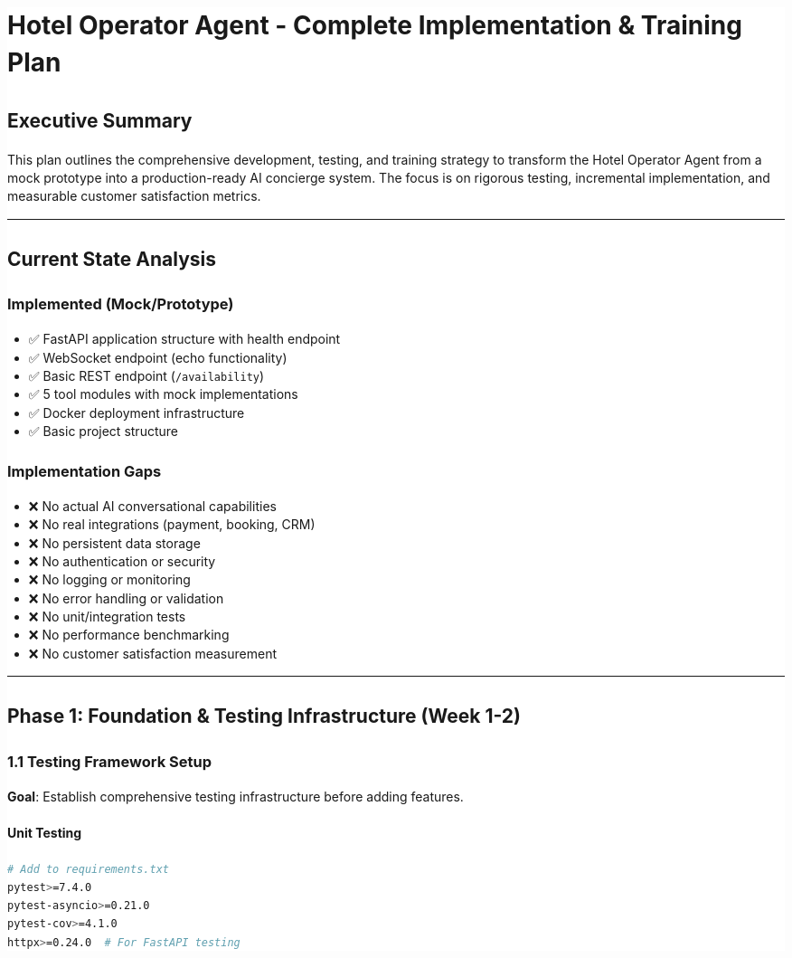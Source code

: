 # Hotel Operator Agent - Complete Implementation & Training Plan

## Executive Summary

This plan outlines the comprehensive development, testing, and training strategy to transform the Hotel Operator Agent from a mock prototype into a production-ready AI concierge system. The focus is on rigorous testing, incremental implementation, and measurable customer satisfaction metrics.

---

## Current State Analysis

### Implemented (Mock/Prototype)
- ✅ FastAPI application structure with health endpoint
- ✅ WebSocket endpoint (echo functionality)
- ✅ Basic REST endpoint (`/availability`)
- ✅ 5 tool modules with mock implementations
- ✅ Docker deployment infrastructure
- ✅ Basic project structure

### Implementation Gaps
- ❌ No actual AI conversational capabilities
- ❌ No real integrations (payment, booking, CRM)
- ❌ No persistent data storage
- ❌ No authentication or security
- ❌ No logging or monitoring
- ❌ No error handling or validation
- ❌ No unit/integration tests
- ❌ No performance benchmarking
- ❌ No customer satisfaction measurement

---

## Phase 1: Foundation & Testing Infrastructure (Week 1-2)

### 1.1 Testing Framework Setup

**Goal**: Establish comprehensive testing infrastructure before adding features.

#### Unit Testing
```bash
# Add to requirements.txt
pytest>=7.4.0
pytest-asyncio>=0.21.0
pytest-cov>=4.1.0
httpx>=0.24.0  # For FastAPI testing
```
